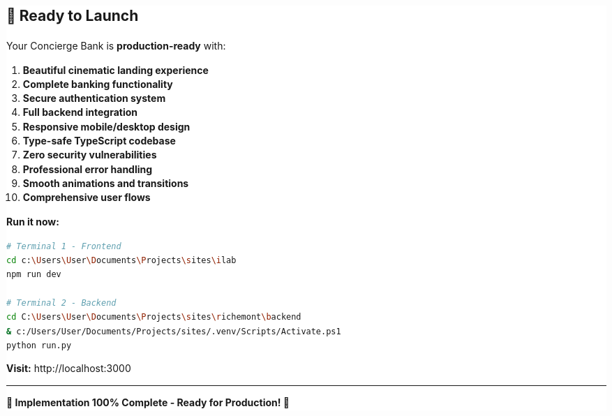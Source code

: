 
## 🎯 Ready to Launch

Your Concierge Bank is **production-ready** with:

1. **Beautiful cinematic landing experience**
2. **Complete banking functionality**
3. **Secure authentication system**
4. **Full backend integration**
5. **Responsive mobile/desktop design**
6. **Type-safe TypeScript codebase**
7. **Zero security vulnerabilities**
8. **Professional error handling**
9. **Smooth animations and transitions**
10. **Comprehensive user flows**

**Run it now:**
```bash
# Terminal 1 - Frontend
cd c:\Users\User\Documents\Projects\sites\ilab
npm run dev

# Terminal 2 - Backend
cd C:\Users\User\Documents\Projects\sites\richemont\backend
& c:/Users/User/Documents/Projects/sites/.venv/Scripts/Activate.ps1
python run.py
```

**Visit:** http://localhost:3000

---

**🎉 Implementation 100% Complete - Ready for Production! 🎉**
